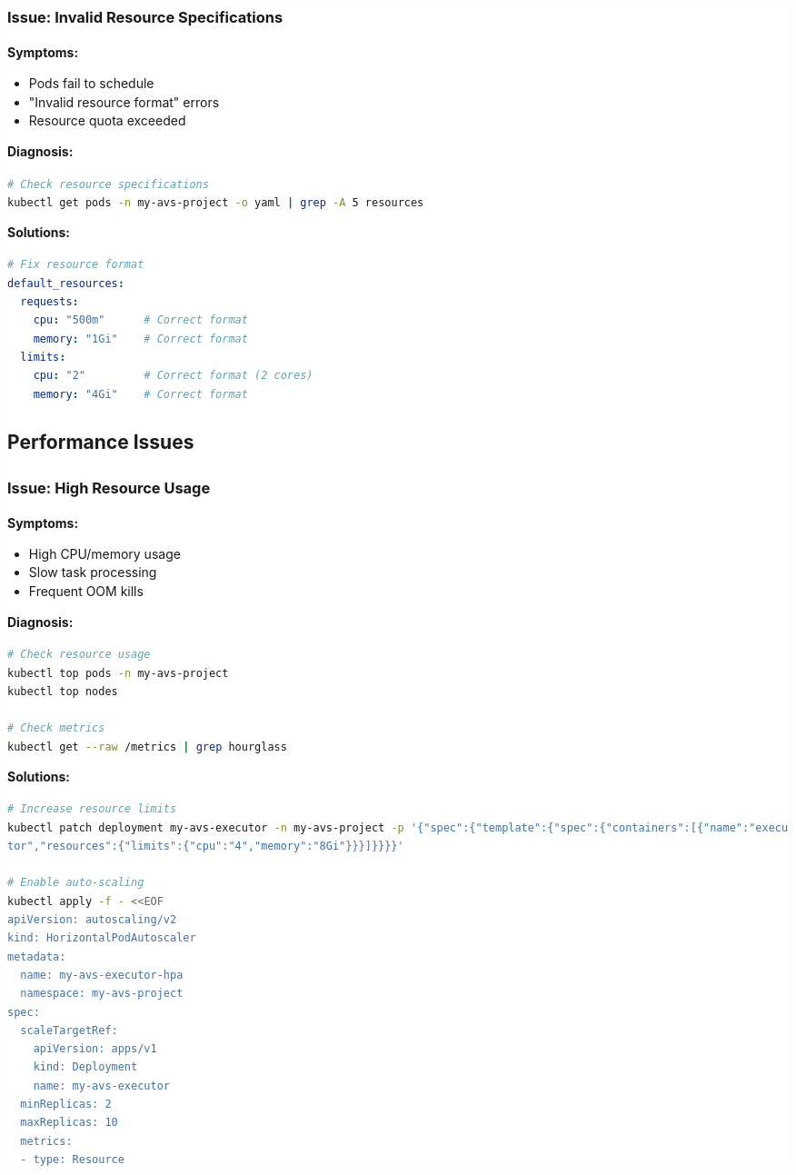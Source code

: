 ### Issue: Invalid Resource Specifications

**Symptoms:**
- Pods fail to schedule
- "Invalid resource format" errors
- Resource quota exceeded

**Diagnosis:**
```bash
# Check resource specifications
kubectl get pods -n my-avs-project -o yaml | grep -A 5 resources
```

**Solutions:**
```yaml
# Fix resource format
default_resources:
  requests:
    cpu: "500m"      # Correct format
    memory: "1Gi"    # Correct format
  limits:
    cpu: "2"         # Correct format (2 cores)
    memory: "4Gi"    # Correct format
```

## Performance Issues

### Issue: High Resource Usage

**Symptoms:**
- High CPU/memory usage
- Slow task processing
- Frequent OOM kills

**Diagnosis:**
```bash
# Check resource usage
kubectl top pods -n my-avs-project
kubectl top nodes

# Check metrics
kubectl get --raw /metrics | grep hourglass
```

**Solutions:**
```bash
# Increase resource limits
kubectl patch deployment my-avs-executor -n my-avs-project -p '{"spec":{"template":{"spec":{"containers":[{"name":"executor","resources":{"limits":{"cpu":"4","memory":"8Gi"}}}]}}}}'

# Enable auto-scaling
kubectl apply -f - <<EOF
apiVersion: autoscaling/v2
kind: HorizontalPodAutoscaler
metadata:
  name: my-avs-executor-hpa
  namespace: my-avs-project
spec:
  scaleTargetRef:
    apiVersion: apps/v1
    kind: Deployment
    name: my-avs-executor
  minReplicas: 2
  maxReplicas: 10
  metrics:
  - type: Resource
```